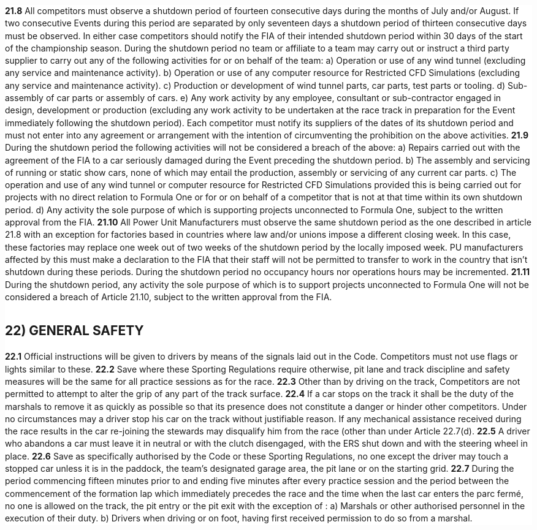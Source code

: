 **21.8** All competitors must observe a shutdown period of fourteen consecutive days during the months of July and/or August. If two consecutive Events during this period are separated by only seventeen days a shutdown period of thirteen consecutive days must be observed. In either case competitors should notify the FIA of their intended shutdown period within 30 days of the start of the championship season. 
During the shutdown period no team or affiliate to a team may carry out or instruct a third party supplier to carry out any of the following activities for or on behalf of the team: 
a) Operation or use of any wind tunnel (excluding any service and maintenance activity). 
b) Operation or use of any computer resource for Restricted CFD Simulations (excluding any service and maintenance activity). 
c) Production or development of wind tunnel parts, car parts, test parts or tooling. 
d) Sub-assembly of car parts or assembly of cars. 
e) Any work activity by any employee, consultant or sub-contractor engaged in design, development or production (excluding any work activity to be undertaken at the race track in preparation for the Event immediately following the shutdown period). 
Each competitor must notify its suppliers of the dates of its shutdown period and must not enter into any agreement or arrangement with the intention of circumventing the prohibition on the above activities. 
**21.9** During the shutdown period the following activities will not be considered a breach of the above: 
a) Repairs carried out with the agreement of the FIA to a car seriously damaged during the Event preceding the shutdown period. 
b) The assembly and servicing of running or static show cars, none of which may entail the production, assembly or servicing of any current car parts. 
c) The operation and use of any wind tunnel or computer resource for Restricted CFD Simulations provided this is being carried out for projects with no direct relation to Formula One or for or on behalf of a competitor that is not at that time within its own shutdown period. 
d) Any activity the sole purpose of which is supporting projects unconnected to Formula One, subject to the written approval from the FIA. 
**21.10** All Power Unit Manufacturers must observe the same shutdown period as the one described in article 21.8 with an exception for factories based in countries where law and/or unions impose a different closing week. In this case, these factories may replace one week out of two weeks of the shutdown period by the locally imposed week. PU manufacturers affected by this must make a declaration to the FIA that their staff will not be permitted to transfer to work in the country that isn’t shutdown during these periods. 
During the shutdown period no occupancy hours nor operations hours may be incremented. 
**21.11** During the shutdown period, any activity the sole purpose of which is to support projects unconnected to Formula One will not be considered a breach of Article 21.10, subject to the written approval from the FIA. 
## 22) GENERAL SAFETY 
**22.1** Official instructions will be given to drivers by means of the signals laid out in the Code. Competitors must not use flags or lights similar to these. 
**22.2** Save where these Sporting Regulations require otherwise, pit lane and track discipline and safety measures will be the same for all practice sessions as for the race. 
**22.3** Other than by driving on the track, Competitors are not permitted to attempt to alter the grip of any part of the track surface. 
**22.4** If a car stops on the track it shall be the duty of the marshals to remove it as quickly as possible so that its presence does not constitute a danger or hinder other competitors. Under no circumstances may a driver stop his car on the track without justifiable reason. 
If any mechanical assistance received during the race results in the car re-joining the stewards may disqualify him from the race (other than under Article 22.7(d). 
**22.5** A driver who abandons a car must leave it in neutral or with the clutch disengaged, with the ERS shut down and with the steering wheel in place. 
**22.6** Save as specifically authorised by the Code or these Sporting Regulations, no one except the driver may touch a stopped car unless it is in the paddock, the team’s designated garage area, the pit lane or on the starting grid. 
**22.7** During the period commencing fifteen minutes prior to and ending five minutes after every practice session and the period between the commencement of the formation lap which immediately precedes the race and the time when the last car enters the parc fermé, no one is allowed on the track, the pit entry or the pit exit with the exception of : 
a) Marshals or other authorised personnel in the execution of their duty. 
b) Drivers when driving or on foot, having first received permission to do so from a marshal. 